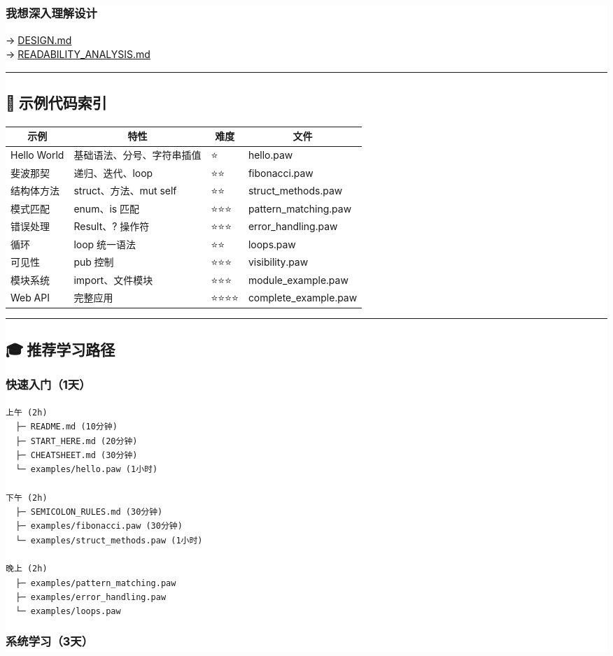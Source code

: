 ### 我想深入理解设计
→ [DESIGN.md](DESIGN.md)  
→ [READABILITY_ANALYSIS.md](READABILITY_ANALYSIS.md)

---

## 📂 示例代码索引

| 示例 | 特性 | 难度 | 文件 |
|------|------|------|------|
| Hello World | 基础语法、分号、字符串插值 | ⭐ | hello.paw |
| 斐波那契 | 递归、迭代、loop | ⭐⭐ | fibonacci.paw |
| 结构体方法 | struct、方法、mut self | ⭐⭐ | struct_methods.paw |
| 模式匹配 | enum、is 匹配 | ⭐⭐⭐ | pattern_matching.paw |
| 错误处理 | Result、? 操作符 | ⭐⭐⭐ | error_handling.paw |
| 循环 | loop 统一语法 | ⭐⭐ | loops.paw |
| 可见性 | pub 控制 | ⭐⭐⭐ | visibility.paw |
| 模块系统 | import、文件模块 | ⭐⭐⭐ | module_example.paw |
| Web API | 完整应用 | ⭐⭐⭐⭐ | complete_example.paw |

---

## 🎓 推荐学习路径

### 快速入门（1天）

```
上午 (2h)
  ├─ README.md (10分钟)
  ├─ START_HERE.md (20分钟)
  ├─ CHEATSHEET.md (30分钟)
  └─ examples/hello.paw (1小时)

下午 (2h)
  ├─ SEMICOLON_RULES.md (30分钟)
  ├─ examples/fibonacci.paw (30分钟)
  └─ examples/struct_methods.paw (1小时)

晚上 (2h)
  ├─ examples/pattern_matching.paw
  ├─ examples/error_handling.paw
  └─ examples/loops.paw
```

### 系统学习（3天）
